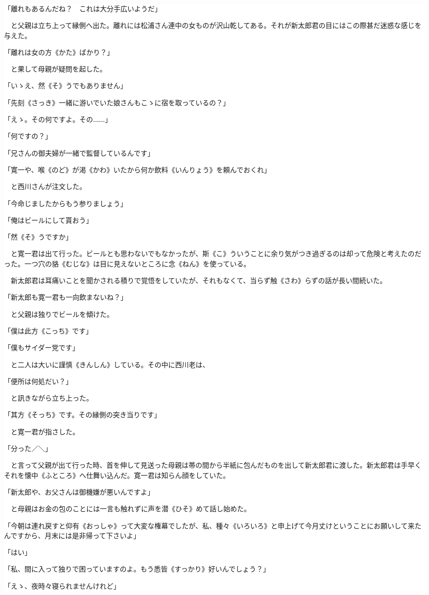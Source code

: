 「離れもあるんだね？　これは大分手広いようだ」

　と父親は立ち上って縁側へ出た。離れには松浦さん連中の女ものが沢山乾してある。それが新太郎君の目にはこの際甚だ迷惑な感じを与えた。

「離れは女の方《かた》ばかり？」

　と果して母親が疑問を起した。

「いゝえ、然《そ》うでもありません」

「先刻《さっき》一緒に游いでいた娘さんもこゝに宿を取っているの？」

「えゝ。その何ですよ。その……」

「何ですの？」

「兄さんの御夫婦が一緒で監督しているんです」

「寛一や、喉《のど》が渇《かわ》いたから何か飲料《いんりょう》を頼んでおくれ」

　と西川さんが注文した。

「今命じましたからもう参りましょう」

「俺はビールにして貰おう」

「然《そ》うですか」

　と寛一君は出て行った。ビールとも思わないでもなかったが、斯《こ》ういうことに余り気がつき過ぎるのは却って危険と考えたのだった。一つ穴の貉《むじな》は目に見えないところに念《ねん》を使っている。

　新太郎君は耳痛いことを聞かされる積りで覚悟をしていたが、それもなくて、当らず触《さわ》らずの話が長い間続いた。

「新太郎も寛一君も一向飲まないね？」

　と父親は独りでビールを傾けた。

「僕は此方《こっち》です」

「僕もサイダー党です」

　と二人は大いに謹慎《きんしん》している。その中に西川老は、

「便所は何処だい？」

　と訊きながら立ち上った。

「其方《そっち》です。その縁側の突き当りです」

　と寛一君が指さした。

「分った／＼」

　と言って父親が出て行った時、首を伸して見送った母親は帯の間から半紙に包んだものを出して新太郎君に渡した。新太郎君は手早くそれを懐中《ふところ》へ仕舞い込んだ。寛一君は知らん顔をしていた。

「新太郎や、お父さんは御機嫌が悪いんですよ」

　と母親はお金の包のことには一言も触れずに声を潜《ひそ》めて話し始めた。

「今朝は連れ戻すと仰有《おっしゃ》って大変な権幕でしたが、私、種々《いろいろ》と申上げて今月丈けということにお願いして来たんですから、月末には是非帰って下さいよ」

「はい」

「私、間に入って独りで困っていますのよ。もう悉皆《すっかり》好いんでしょう？」

「えゝ、夜時々寝られませんけれど」
